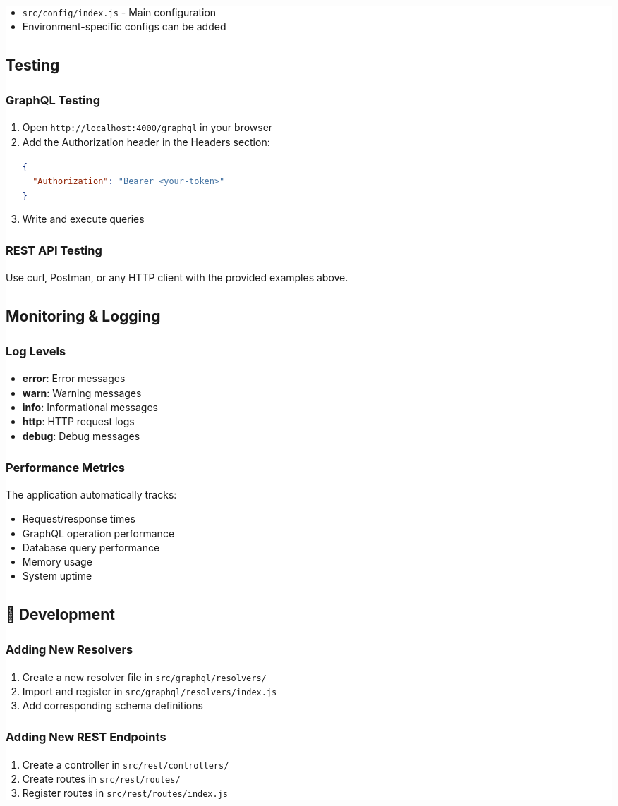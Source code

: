 - `src/config/index.js` - Main configuration
- Environment-specific configs can be added

## Testing

### GraphQL Testing

1. Open `http://localhost:4000/graphql` in your browser
2. Add the Authorization header in the Headers section:
   ```json
   {
     "Authorization": "Bearer <your-token>"
   }
   ```
3. Write and execute queries

### REST API Testing

Use curl, Postman, or any HTTP client with the provided examples above.

## Monitoring & Logging

### Log Levels

- **error**: Error messages
- **warn**: Warning messages
- **info**: Informational messages
- **http**: HTTP request logs
- **debug**: Debug messages

### Performance Metrics

The application automatically tracks:
- Request/response times
- GraphQL operation performance
- Database query performance
- Memory usage
- System uptime

## 🔧 Development

### Adding New Resolvers

1. Create a new resolver file in `src/graphql/resolvers/`
2. Import and register in `src/graphql/resolvers/index.js`
3. Add corresponding schema definitions

### Adding New REST Endpoints

1. Create a controller in `src/rest/controllers/`
2. Create routes in `src/rest/routes/`
3. Register routes in `src/rest/routes/index.js`
